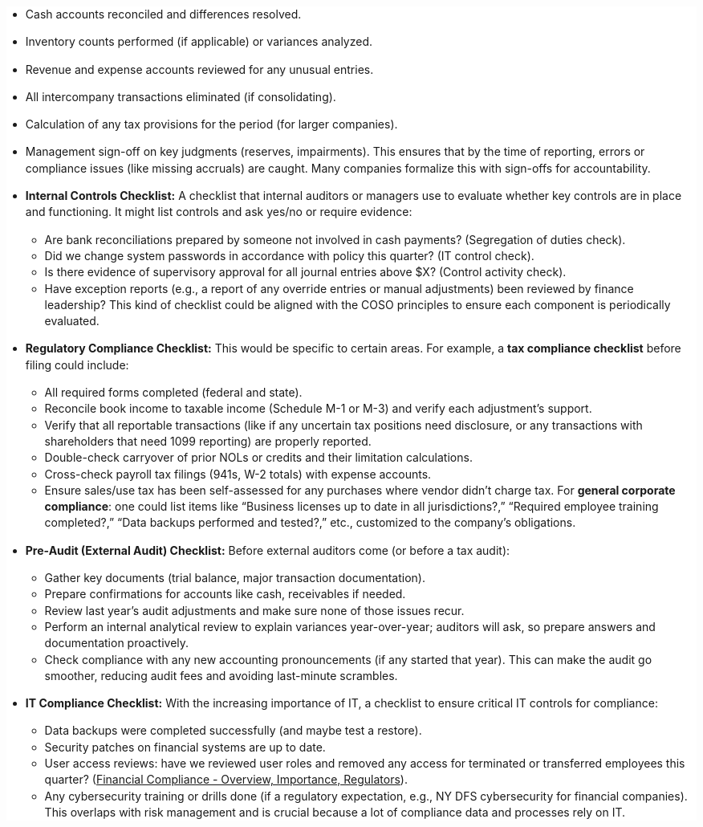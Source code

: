   - Cash accounts reconciled and differences resolved.
  - Inventory counts performed (if applicable) or variances analyzed.
  - Revenue and expense accounts reviewed for any unusual entries.
  - All intercompany transactions eliminated (if consolidating).
  - Calculation of any tax provisions for the period (for larger companies).
  - Management sign-off on key judgments (reserves, impairments).
    This ensures that by the time of reporting, errors or compliance issues (like missing accruals) are caught. Many companies formalize this with sign-offs for accountability.

- **Internal Controls Checklist:** A checklist that internal auditors or managers use to evaluate whether key controls are in place and functioning. It might list controls and ask yes/no or require evidence:

  - Are bank reconciliations prepared by someone not involved in cash payments? (Segregation of duties check).
  - Did we change system passwords in accordance with policy this quarter? (IT control check).
  - Is there evidence of supervisory approval for all journal entries above $X? (Control activity check).
  - Have exception reports (e.g., a report of any override entries or manual adjustments) been reviewed by finance leadership?
    This kind of checklist could be aligned with the COSO principles to ensure each component is periodically evaluated.

- **Regulatory Compliance Checklist:** This would be specific to certain areas. For example, a **tax compliance checklist** before filing could include:

  - All required forms completed (federal and state).
  - Reconcile book income to taxable income (Schedule M-1 or M-3) and verify each adjustment’s support.
  - Verify that all reportable transactions (like if any uncertain tax positions need disclosure, or any transactions with shareholders that need 1099 reporting) are properly reported.
  - Double-check carryover of prior NOLs or credits and their limitation calculations.
  - Cross-check payroll tax filings (941s, W-2 totals) with expense accounts.
  - Ensure sales/use tax has been self-assessed for any purchases where vendor didn’t charge tax.
    For **general corporate compliance**: one could list items like “Business licenses up to date in all jurisdictions?,” “Required employee training completed?,” “Data backups performed and tested?,” etc., customized to the company’s obligations.

- **Pre-Audit (External Audit) Checklist:** Before external auditors come (or before a tax audit):

  - Gather key documents (trial balance, major transaction documentation).
  - Prepare confirmations for accounts like cash, receivables if needed.
  - Review last year’s audit adjustments and make sure none of those issues recur.
  - Perform an internal analytical review to explain variances year-over-year; auditors will ask, so prepare answers and documentation proactively.
  - Check compliance with any new accounting pronouncements (if any started that year).
    This can make the audit go smoother, reducing audit fees and avoiding last-minute scrambles.

- **IT Compliance Checklist:** With the increasing importance of IT, a checklist to ensure critical IT controls for compliance:
  - Data backups were completed successfully (and maybe test a restore).
  - Security patches on financial systems are up to date.
  - User access reviews: have we reviewed user roles and removed any access for terminated or transferred employees this quarter? ([Financial Compliance - Overview, Importance, Regulators](https://corporatefinanceinstitute.com/resources/career-map/sell-side/risk-management/financial-compliance/#:~:text=Know%20your%20client%20,is%20the%20reduction%20of%20fraud)).
  - Any cybersecurity training or drills done (if a regulatory expectation, e.g., NY DFS cybersecurity for financial companies).
    This overlaps with risk management and is crucial because a lot of compliance data and processes rely on IT.

